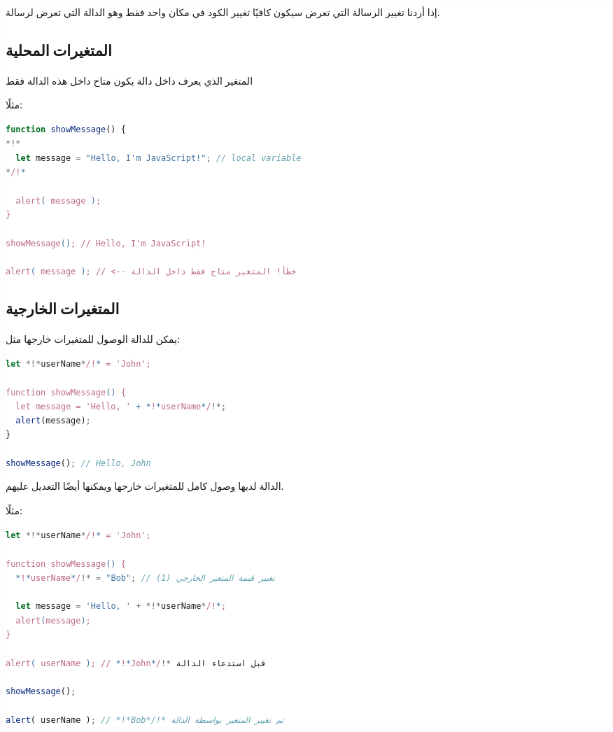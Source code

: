 إذا أردنا تغيير الرسالة التي تعرض سيكون كافيًا تغيير الكود في مكان واحد فقط وهو الدالة التي تعرض لرسالة.

## المتغيرات المحلية

المتغير الذي يعرف داخل دالة يكون متاح داخل هذه الدالة فقط

مثلًا:

```js run
function showMessage() {
*!*
  let message = "Hello, I'm JavaScript!"; // local variable
*/!*

  alert( message );
}

showMessage(); // Hello, I'm JavaScript!

alert( message ); // <-- خطأ! المتغير متاح فقط داخل الدالة
```

## المتغيرات الخارجية

يمكن للدالة الوصول للمتغيرات خارجها مثل:

```js run no-beautify
let *!*userName*/!* = 'John';

function showMessage() {
  let message = 'Hello, ' + *!*userName*/!*;
  alert(message);
}

showMessage(); // Hello, John
```

الدالة لديها وصول كامل للمتغيرات خارجها ويمكنها أيضًا التعديل عليهم.

مثلًا:

```js run
let *!*userName*/!* = 'John';

function showMessage() {
  *!*userName*/!* = "Bob"; // (1) تغيير قيمة المتغير الخارجي

  let message = 'Hello, ' + *!*userName*/!*;
  alert(message);
}

alert( userName ); // *!*John*/!* قبل استدعاء الدالة

showMessage();

alert( userName ); // *!*Bob*/!* تم تغيير المتغير بواسطة الدالة
```
